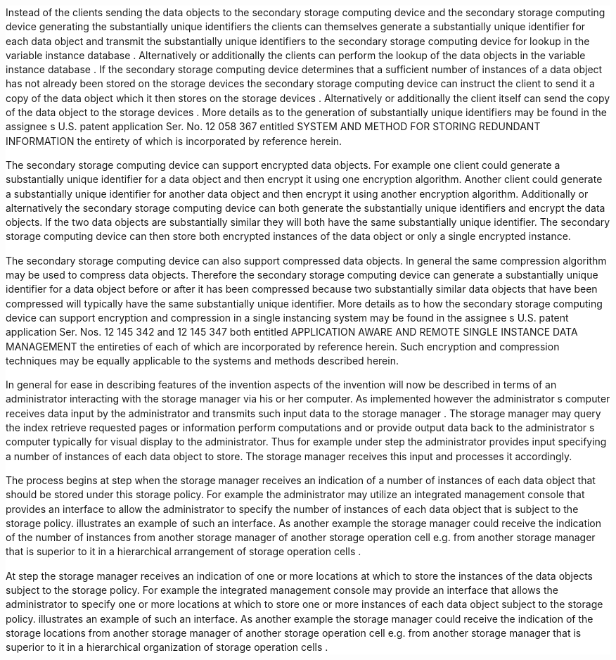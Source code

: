 Instead of the clients sending the data objects to the secondary storage computing device and the secondary storage computing device generating the substantially unique identifiers the clients can themselves generate a substantially unique identifier for each data object and transmit the substantially unique identifiers to the secondary storage computing device for lookup in the variable instance database . Alternatively or additionally the clients can perform the lookup of the data objects in the variable instance database . If the secondary storage computing device determines that a sufficient number of instances of a data object has not already been stored on the storage devices the secondary storage computing device can instruct the client to send it a copy of the data object which it then stores on the storage devices . Alternatively or additionally the client itself can send the copy of the data object to the storage devices . More details as to the generation of substantially unique identifiers may be found in the assignee s U.S. patent application Ser. No. 12 058 367 entitled SYSTEM AND METHOD FOR STORING REDUNDANT INFORMATION the entirety of which is incorporated by reference herein.

The secondary storage computing device can support encrypted data objects. For example one client could generate a substantially unique identifier for a data object and then encrypt it using one encryption algorithm. Another client could generate a substantially unique identifier for another data object and then encrypt it using another encryption algorithm. Additionally or alternatively the secondary storage computing device can both generate the substantially unique identifiers and encrypt the data objects. If the two data objects are substantially similar they will both have the same substantially unique identifier. The secondary storage computing device can then store both encrypted instances of the data object or only a single encrypted instance.

The secondary storage computing device can also support compressed data objects. In general the same compression algorithm may be used to compress data objects. Therefore the secondary storage computing device can generate a substantially unique identifier for a data object before or after it has been compressed because two substantially similar data objects that have been compressed will typically have the same substantially unique identifier. More details as to how the secondary storage computing device can support encryption and compression in a single instancing system may be found in the assignee s U.S. patent application Ser. Nos. 12 145 342 and 12 145 347 both entitled APPLICATION AWARE AND REMOTE SINGLE INSTANCE DATA MANAGEMENT the entireties of each of which are incorporated by reference herein. Such encryption and compression techniques may be equally applicable to the systems and methods described herein.

In general for ease in describing features of the invention aspects of the invention will now be described in terms of an administrator interacting with the storage manager via his or her computer. As implemented however the administrator s computer receives data input by the administrator and transmits such input data to the storage manager . The storage manager may query the index retrieve requested pages or information perform computations and or provide output data back to the administrator s computer typically for visual display to the administrator. Thus for example under step the administrator provides input specifying a number of instances of each data object to store. The storage manager receives this input and processes it accordingly.

The process begins at step when the storage manager receives an indication of a number of instances of each data object that should be stored under this storage policy. For example the administrator may utilize an integrated management console that provides an interface to allow the administrator to specify the number of instances of each data object that is subject to the storage policy. illustrates an example of such an interface. As another example the storage manager could receive the indication of the number of instances from another storage manager of another storage operation cell e.g. from another storage manager that is superior to it in a hierarchical arrangement of storage operation cells .

At step the storage manager receives an indication of one or more locations at which to store the instances of the data objects subject to the storage policy. For example the integrated management console may provide an interface that allows the administrator to specify one or more locations at which to store one or more instances of each data object subject to the storage policy. illustrates an example of such an interface. As another example the storage manager could receive the indication of the storage locations from another storage manager of another storage operation cell e.g. from another storage manager that is superior to it in a hierarchical organization of storage operation cells .
